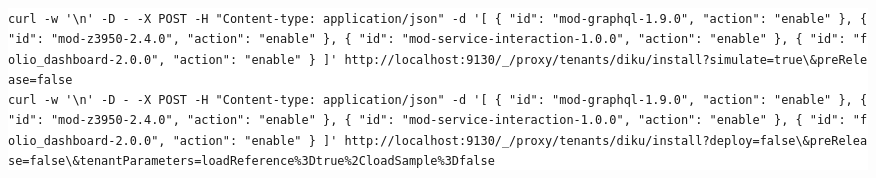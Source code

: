   ```
  curl -w '\n' -D - -X POST -H "Content-type: application/json" -d '[ { "id": "mod-graphql-1.9.0", "action": "enable" }, { "id": "mod-z3950-2.4.0", "action": "enable" }, { "id": "mod-service-interaction-1.0.0", "action": "enable" }, { "id": "folio_dashboard-2.0.0", "action": "enable" } ]' http://localhost:9130/_/proxy/tenants/diku/install?simulate=true\&preRelease=false
  curl -w '\n' -D - -X POST -H "Content-type: application/json" -d '[ { "id": "mod-graphql-1.9.0", "action": "enable" }, { "id": "mod-z3950-2.4.0", "action": "enable" }, { "id": "mod-service-interaction-1.0.0", "action": "enable" }, { "id": "folio_dashboard-2.0.0", "action": "enable" } ]' http://localhost:9130/_/proxy/tenants/diku/install?deploy=false\&preRelease=false\&tenantParameters=loadReference%3Dtrue%2CloadSample%3Dfalse
  ```

